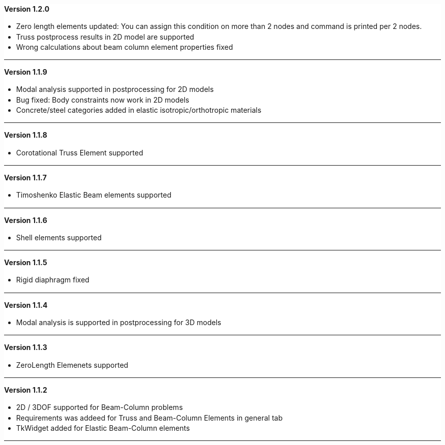 
**Version 1.2.0**

- Zero length elements updated: You can assign this condition on more than 2 nodes and command is printed per 2 nodes.
- Truss postprocess results in 2D model are supported
- Wrong calculations about beam column element properties fixed

---

**Version 1.1.9**

- Modal analysis supported in postprocessing for 2D models
- Bug fixed: Body constraints now work in 2D models
- Concrete/steel categories added in elastic isotropic/orthotropic materials

---

**Version 1.1.8**

- Corotational Truss Element supported

---

**Version 1.1.7**

- Timoshenko Elastic Beam elements supported

---

**Version 1.1.6**

- Shell elements supported

---

**Version 1.1.5**

- Rigid diaphragm fixed

---

**Version 1.1.4**

- Modal analysis is supported in postprocessing for 3D models

---

**Version 1.1.3**

- ZeroLength Elemenets supported

---

**Version 1.1.2**

- 2D / 3DOF supported for Beam-Column problems
- Requirements was addeed for Truss and Beam-Column Elements in general tab
- TkWidget added for Elastic Beam-Column elements

---
